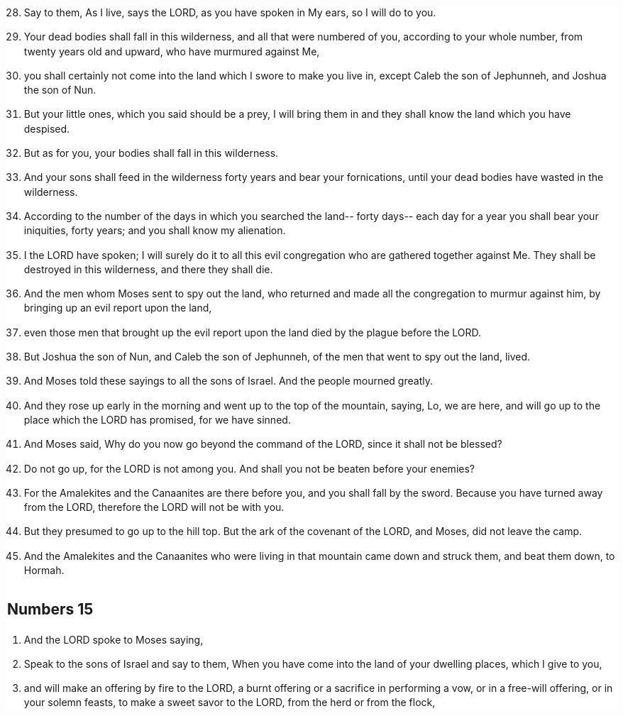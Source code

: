 28. Say to them, As I live, says the LORD, as you have spoken in My ears, so I will do to you.

29. Your dead bodies shall fall in this wilderness, and all that were numbered of you, according to your whole number, from twenty years old and upward, who have murmured against Me,

30. you shall certainly not come into the land which I swore to make you live in, except Caleb the son of Jephunneh, and Joshua the son of Nun.

31. But your little ones, which you said should be a prey, I will bring them in and they shall know the land which you have despised.

32. But as for you, your bodies shall fall in this wilderness.

33. And your sons shall feed in the wilderness forty years and bear your fornications, until your dead bodies have wasted in the wilderness.

34. According to the number of the days in which you searched the land-- forty days-- each day for a year you shall bear your iniquities, forty years; and you shall know my alienation.

35. I the LORD have spoken; I will surely do it to all this evil congregation who are gathered together against Me. They shall be destroyed in this wilderness, and there they shall die.   

36. And the men whom Moses sent to spy out the land, who returned and made all the congregation to murmur against him, by bringing up an evil report upon the land,

37. even those men that brought up the evil report upon the land died by the plague before the LORD.

38. But Joshua the son of Nun, and Caleb the son of Jephunneh, of the men that went to spy out the land, lived.

39. And Moses told these sayings to all the sons of Israel. And the people mourned greatly.

40. And they rose up early in the morning and went up to the top of the mountain, saying, Lo, we are here, and will go up to the place which the LORD has promised, for we have sinned.

41. And Moses said, Why do you now go beyond the command of the LORD, since it shall not be blessed?

42. Do not go up, for the LORD is not among you. And shall you not be beaten before your enemies?

43. For the Amalekites and the Canaanites are there before you, and you shall fall by the sword. Because you have turned away from the LORD, therefore the LORD will not be with you.

44. But they presumed to go up to the hill top. But the ark of the covenant of the LORD, and Moses, did not leave the camp.

45. And the Amalekites and the Canaanites who were living in that mountain came down and struck them, and beat them down, to Hormah.  

## Numbers 15

1. And the LORD spoke to Moses saying,

2. Speak to the sons of Israel and say to them, When you have come into the land of your dwelling places, which I give to you,

3. and will make an offering by fire to the LORD, a burnt offering or a sacrifice in performing a vow, or in a free-will offering, or in your solemn feasts, to make a sweet savor to the LORD, from the herd or from the flock,
